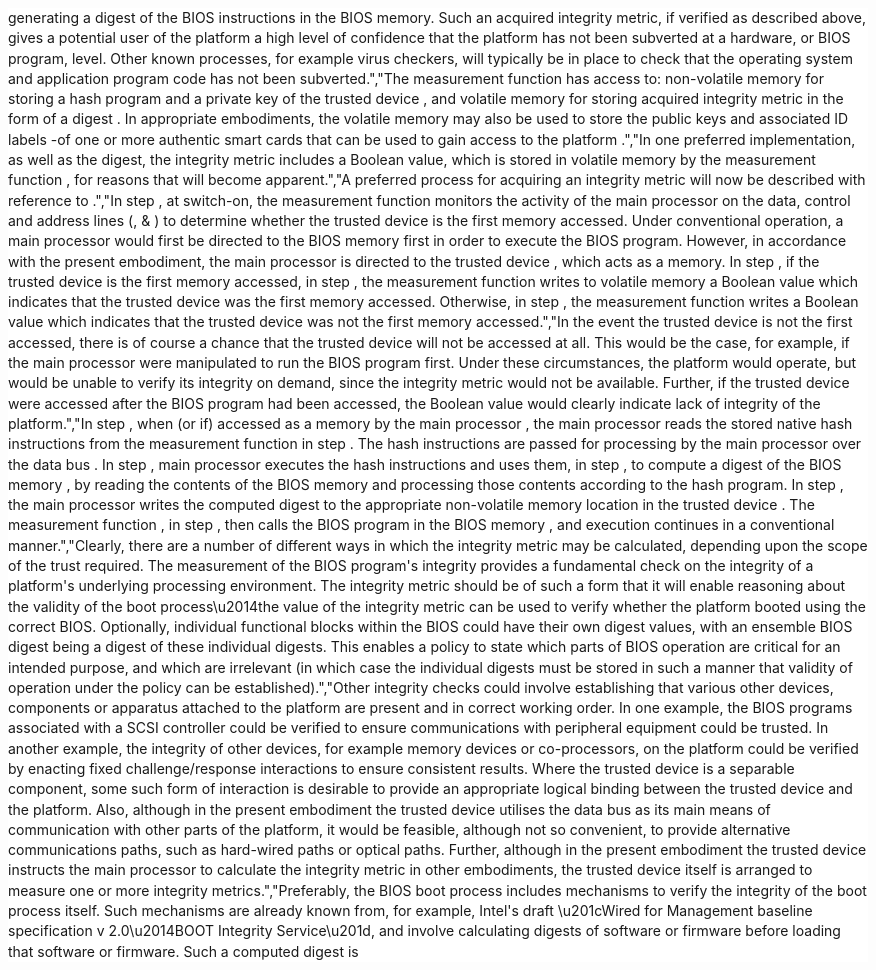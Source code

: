 generating a digest of the BIOS instructions in the BIOS memory. Such an acquired integrity metric, if verified as described above, gives a potential user of the platform  a high level of confidence that the platform  has not been subverted at a hardware, or BIOS program, level. Other known processes, for example virus checkers, will typically be in place to check that the operating system and application program code has not been subverted.","The measurement function  has access to: non-volatile memory  for storing a hash program  and a private key  of the trusted device , and volatile memory  for storing acquired integrity metric in the form of a digest . In appropriate embodiments, the volatile memory  may also be used to store the public keys and associated ID labels -of one or more authentic smart cards that can be used to gain access to the platform .","In one preferred implementation, as well as the digest, the integrity metric includes a Boolean value, which is stored in volatile memory  by the measurement function , for reasons that will become apparent.","A preferred process for acquiring an integrity metric will now be described with reference to .","In step , at switch-on, the measurement function  monitors the activity of the main processor  on the data, control and address lines (,  & ) to determine whether the trusted device  is the first memory accessed. Under conventional operation, a main processor would first be directed to the BIOS memory first in order to execute the BIOS program. However, in accordance with the present embodiment, the main processor  is directed to the trusted device , which acts as a memory. In step , if the trusted device  is the first memory accessed, in step , the measurement function  writes to volatile memory  a Boolean value which indicates that the trusted device  was the first memory accessed. Otherwise, in step , the measurement function writes a Boolean value which indicates that the trusted device  was not the first memory accessed.","In the event the trusted device  is not the first accessed, there is of course a chance that the trusted device  will not be accessed at all. This would be the case, for example, if the main processor  were manipulated to run the BIOS program first. Under these circumstances, the platform would operate, but would be unable to verify its integrity on demand, since the integrity metric would not be available. Further, if the trusted device  were accessed after the BIOS program had been accessed, the Boolean value would clearly indicate lack of integrity of the platform.","In step , when (or if) accessed as a memory by the main processor , the main processor  reads the stored native hash instructions  from the measurement function  in step . The hash instructions  are passed for processing by the main processor  over the data bus . In step , main processor  executes the hash instructions  and uses them, in step , to compute a digest of the BIOS memory , by reading the contents of the BIOS memory  and processing those contents according to the hash program. In step , the main processor  writes the computed digest  to the appropriate non-volatile memory location  in the trusted device . The measurement function , in step , then calls the BIOS program in the BIOS memory , and execution continues in a conventional manner.","Clearly, there are a number of different ways in which the integrity metric may be calculated, depending upon the scope of the trust required. The measurement of the BIOS program's integrity provides a fundamental check on the integrity of a platform's underlying processing environment. The integrity metric should be of such a form that it will enable reasoning about the validity of the boot process\u2014the value of the integrity metric can be used to verify whether the platform booted using the correct BIOS. Optionally, individual functional blocks within the BIOS could have their own digest values, with an ensemble BIOS digest being a digest of these individual digests. This enables a policy to state which parts of BIOS operation are critical for an intended purpose, and which are irrelevant (in which case the individual digests must be stored in such a manner that validity of operation under the policy can be established).","Other integrity checks could involve establishing that various other devices, components or apparatus attached to the platform are present and in correct working order. In one example, the BIOS programs associated with a SCSI controller could be verified to ensure communications with peripheral equipment could be trusted. In another example, the integrity of other devices, for example memory devices or co-processors, on the platform could be verified by enacting fixed challenge\/response interactions to ensure consistent results. Where the trusted device  is a separable component, some such form of interaction is desirable to provide an appropriate logical binding between the trusted device  and the platform. Also, although in the present embodiment the trusted device  utilises the data bus as its main means of communication with other parts of the platform, it would be feasible, although not so convenient, to provide alternative communications paths, such as hard-wired paths or optical paths. Further, although in the present embodiment the trusted device  instructs the main processor  to calculate the integrity metric in other embodiments, the trusted device itself is arranged to measure one or more integrity metrics.","Preferably, the BIOS boot process includes mechanisms to verify the integrity of the boot process itself. Such mechanisms are already known from, for example, Intel's draft \u201cWired for Management baseline specification v 2.0\u2014BOOT Integrity Service\u201d, and involve calculating digests of software or firmware before loading that software or firmware. Such a computed digest is